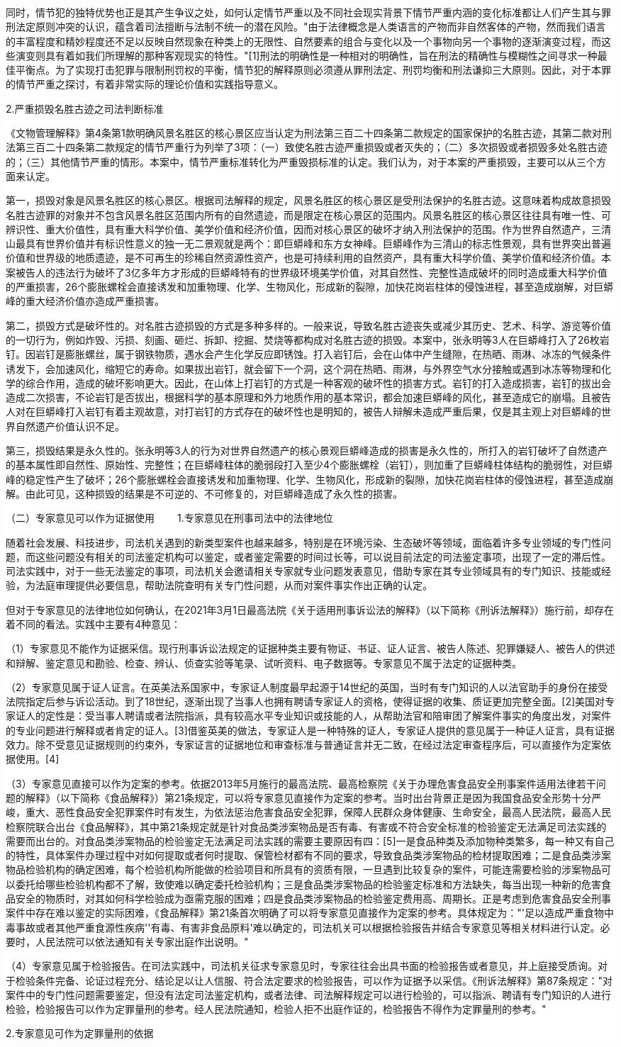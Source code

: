 同时，情节犯的独特优势也正是其产生争议之处，如何认定情节严重以及不同社会现实背景下情节严重内涵的变化标准都让人们产生其与罪刑法定原则冲突的认识，蕴含着司法擅断与法制不统一的潜在风险。"由于法律概念是人类语言的产物而非自然客体的产物，然而我们语言的丰富程度和精妙程度还不足以反映自然现象在种类上的无限性、自然要素的组合与变化以及一个事物向另一个事物的逐渐演变过程，而这些演变则具有着如我们所理解的那种客观现实的特性。"\[1\]刑法的明确性是一种相对的明确性，旨在刑法的精确性与模糊性之间寻求一种最佳平衡点。为了实现打击犯罪与限制刑罚权的平衡，情节犯的解释原则必须遵从罪刑法定、刑罚均衡和刑法谦抑三大原则。因此，对于本罪的情节严重之探讨，有着非常实际的理论价值和实践指导意义。

2.严重损毁名胜古迹之司法判断标准

《文物管理解释》第4条第1款明确风景名胜区的核心景区应当认定为刑法第三百二十四条第二款规定的国家保护的名胜古迹，其第二款对刑法第三百二十四条第二款规定的情节严重行为列举了3项：（一）致使名胜古迹严重损毁或者灭失的；（二）多次损毁或者损毁多处名胜古迹的；（三）其他情节严重的情形。本案中，情节严重标准转化为严重毁损标准的认定。我们认为，对于本案的严重损毁，主要可以从三个方面来认定。

第一，损毁对象是风景名胜区的核心景区。根据司法解释的规定，风景名胜区的核心景区是受刑法保护的名胜古迹。这意味着构成故意损毁名胜古迹罪的对象并不包含风景名胜区范围内所有的自然遗迹，而是限定在核心景区的范围内。风景名胜区的核心景区往往具有唯一性、可辨识性、重大价值性，具有重大科学价值、美学价值和经济价值，因而对核心景区的破坏才纳入刑法保护的范围。作为世界自然遗产，三清山最具有世界价值并有标识性意义的独一无二景观就是两个：即巨蟒峰和东方女神峰。巨蟒峰作为三清山的标志性景观，具有世界突出普遍价值和世界级的地质遗迹，是不可再生的珍稀自然资源性资产，也是可持续利用的自然资产，具有重大科学价值、美学价值和经济价值。本案被告人的违法行为破坏了3亿多年方才形成的巨蟒峰特有的世界级环境美学价值，对其自然性、完整性造成破坏的同时造成重大科学价值的严重损害，26个膨胀螺栓会直接诱发和加重物理、化学、生物风化，形成新的裂隙，加快花岗岩柱体的侵蚀进程，甚至造成崩解，对巨蟒峰的重大经济价值亦造成严重损害。

第二，损毁方式是破坏性的。对名胜古迹损毁的方式是多种多样的。一般来说，导致名胜古迹丧失或减少其历史、艺术、科学、游览等价值的一切行为，例如炸毁、污损、刻画、砸烂、拆卸、挖掘、焚烧等都构成对名胜古迹的损毁。本案中，张永明等3人在巨蟒峰打入了26枚岩钉。因岩钉是膨胀螺丝，属于钢铁物质，遇水会产生化学反应即锈蚀。打入岩钉后，会在山体中产生缝隙，在热晒、雨淋、冰冻的气候条件诱发下，会加速风化，缩短它的寿命。如果拔出岩钉，就会留下一个洞，这个洞在热晒、雨淋，与外界空气水分接触或遇到冰冻等物理和化学的综合作用，造成的破坏影响更大。因此，在山体上打岩钉的方式是一种客观的破坏性的损害方式。岩钉的打入造成损害，岩钉的拔出会造成二次损害，不论岩钉是否拔出，根据科学的基本原理和外力地质作用的基本常识，都会加速巨蟒峰的风化，甚至造成它的崩塌。且被告人对在巨蟒峰打入岩钉有着主观故意，对打岩钉的方式存在的破坏性也是明知的，被告人辩解未造成严重后果，仅是其主观上对巨蟒峰的世界自然遗产价值认识不足。

第三，损毁结果是永久性的。张永明等3人的行为对世界自然遗产的核心景观巨蟒峰造成的损害是永久性的，所打入的岩钉破坏了自然遗产的基本属性即自然性、原始性、完整性；在巨蟒峰柱体的脆弱段打入至少4个膨胀螺栓（岩钉），则加重了巨蟒峰柱体结构的脆弱性，对巨蟒峰的稳定性产生了破坏；26个膨胀螺栓会直接诱发和加重物理、化学、生物风化，形成新的裂隙，加快花岗岩柱体的侵蚀进程，甚至造成崩解。由此可见，这种损毁的结果是不可逆的、不可修复的，对巨蟒峰造成了永久性的损害。

（二）专家意见可以作为证据使用 　　1.专家意见在刑事司法中的法律地位

随着社会发展、科技进步，司法机关遇到的新类型案件也越来越多，特别是在环境污染、生态破坏等领域，面临着许多专业领域的专门性问题，而这些问题没有相关的司法鉴定机构可以鉴定，或者鉴定需要的时间过长等，可以说目前法定的司法鉴定事项，出现了一定的滞后性。司法实践中，对于一些无法鉴定的事项，司法机关会邀请相关专家就专业问题发表意见，借助专家在其专业领域具有的专门知识、技能或经验，为法庭审理提供必要信息，帮助法院查明有关专门性问题，从而对案件事实作出正确的认定。

但对于专家意见的法律地位如何确认，在2021年3月1日最高法院《关于适用刑事诉讼法的解释》（以下简称《刑诉法解释》）施行前，却存在着不同的看法。实践中主要有4种意见：

（1）专家意见不能作为证据采信。现行刑事诉讼法规定的证据种类主要有物证、书证、证人证言、被告人陈述、犯罪嫌疑人、被告人的供述和辩解、鉴定意见和勘验、检查、辨认、侦查实验等笔录、试听资料、电子数据等。专家意见不属于法定的证据种类。

（2）专家意见属于证人证言。在英美法系国家中，专家证人制度最早起源于14世纪的英国，当时有专门知识的人以法官助手的身份在接受法院指定后参与诉讼活动。到了18世纪，逐渐出现了当事人也拥有聘请专家证人的资格，使得证据的收集、质证更加完整全面。\[2\]美国对专家证人的定性是：受当事人聘请或者法院指派，具有较高水平专业知识或技能的人，从帮助法官和陪审团了解案件事实的角度出发，对案件的专业问题进行解释或者肯定的证人。\[3\]借鉴英美的做法，专家证人是一种特殊的证人，专家证人提供的意见属于一种证人证言，具有证据效力。除不受意见证据规则的约束外，专家证言的证据地位和审查标准与普通证言并无二致，在经过法定审查程序后，可以直接作为定案依据使用。\[4\]

（3）专家意见直接可以作为定案的参考。依据2013年5月施行的最高法院、最高检察院《关于办理危害食品安全刑事案件适用法律若干问题的解释》（以下简称《食品解释》）第21条规定，可以将专家意见直接作为定案的参考。当时出台背景正是因为我国食品安全形势十分严峻，重大、恶性食品安全犯罪案件时有发生，为依法惩治危害食品安全犯罪，保障人民群众身体健康、生命安全，最高人民法院，最高人民检察院联合出台《食品解释》，其中第21条规定就是针对食品类涉案物品是否有毒、有害或不符合安全标准的检验鉴定无法满足司法实践的需要而出台的。对食品类涉案物品的检验鉴定无法满足司法实践的需要主要原因有四：\[5\]一是食品种类及添加物种类繁多，每一种又有自己的特性，具体案件办理过程中对如何提取或者何时提取、保管检材都有不同的要求，导致食品类涉案物品的检材提取困难；二是食品类涉案物品检验机构的确定困难，每个检验机构所能做的检验项目和所具有的资质有限，一旦遇到比较复杂的案件，可能连需要检验的涉案物品可以委托给哪些检验机构都不了解，致使难以确定委托检验机构；三是食品类涉案物品的检验鉴定标准和方法缺失，每当出现一种新的危害食品安全的物质时，对其如何科学检验成为亟需克服的困难；四是食品类涉案物品的检验鉴定费用高、周期长。正是考虑到危害食品安全刑事案件中存在难以鉴定的实际困难，《食品解释》第21条首次明确了可以将专家意见直接作为定案的参考。具体规定为："'足以造成严重食物中毒事故或者其他严重食源性疾病''有毒、有害非食品原料'难以确定的，司法机关可以根据检验报告并结合专家意见等相关材料进行认定。必要时，人民法院可以依法通知有关专家出庭作出说明。"

（4）专家意见属于检验报告。在司法实践中，司法机关征求专家意见时，专家往往会出具书面的检验报告或者意见，并上庭接受质询。对于检验条件完备、论证过程充分、结论足以让人信服、符合法定要求的检验报告，可以作为证据予以采信。《刑诉法解释》第87条规定："对案件中的专门性问题需要鉴定，但没有法定司法鉴定机构，或者法律、司法解释规定可以进行检验的，可以指派、聘请有专门知识的人进行检验，检验报告可以作为定罪量刑的参考。经人民法院通知，检验人拒不出庭作证的，检验报告不得作为定罪量刑的参考。"

2.专家意见可作为定罪量刑的依据
